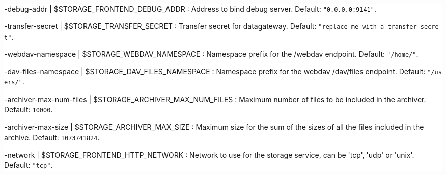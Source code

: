 























































-debug-addr |  $STORAGE_FRONTEND_DEBUG_ADDR
: Address to bind debug server. Default: `"0.0.0.0:9141"`.


-transfer-secret |  $STORAGE_TRANSFER_SECRET
: Transfer secret for datagateway. Default: `"replace-me-with-a-transfer-secret"`.


-webdav-namespace |  $STORAGE_WEBDAV_NAMESPACE
: Namespace prefix for the /webdav endpoint. Default: `"/home/"`.


-dav-files-namespace |  $STORAGE_DAV_FILES_NAMESPACE
: Namespace prefix for the webdav /dav/files endpoint. Default: `"/users/"`.


-archiver-max-num-files |  $STORAGE_ARCHIVER_MAX_NUM_FILES
: Maximum number of files to be included in the archiver. Default: `10000`.


-archiver-max-size |  $STORAGE_ARCHIVER_MAX_SIZE
: Maximum size for the sum of the sizes of all the files included in the archive. Default: `1073741824`.


-network |  $STORAGE_FRONTEND_HTTP_NETWORK
: Network to use for the storage service, can be 'tcp', 'udp' or 'unix'. Default: `"tcp"`.
